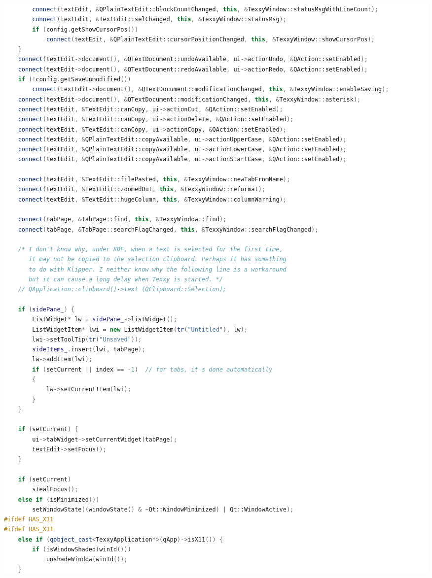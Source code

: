 ```cpp
        connect(textEdit, &QPlainTextEdit::blockCountChanged, this, &TexxyWindow::statusMsgWithLineCount);
        connect(textEdit, &TextEdit::selChanged, this, &TexxyWindow::statusMsg);
        if (config.getShowCursorPos())
            connect(textEdit, &QPlainTextEdit::cursorPositionChanged, this, &TexxyWindow::showCursorPos);
    }
    connect(textEdit->document(), &QTextDocument::undoAvailable, ui->actionUndo, &QAction::setEnabled);
    connect(textEdit->document(), &QTextDocument::redoAvailable, ui->actionRedo, &QAction::setEnabled);
    if (!config.getSaveUnmodified())
        connect(textEdit->document(), &QTextDocument::modificationChanged, this, &TexxyWindow::enableSaving);
    connect(textEdit->document(), &QTextDocument::modificationChanged, this, &TexxyWindow::asterisk);
    connect(textEdit, &TextEdit::canCopy, ui->actionCut, &QAction::setEnabled);
    connect(textEdit, &TextEdit::canCopy, ui->actionDelete, &QAction::setEnabled);
    connect(textEdit, &TextEdit::canCopy, ui->actionCopy, &QAction::setEnabled);
    connect(textEdit, &QPlainTextEdit::copyAvailable, ui->actionUpperCase, &QAction::setEnabled);
    connect(textEdit, &QPlainTextEdit::copyAvailable, ui->actionLowerCase, &QAction::setEnabled);
    connect(textEdit, &QPlainTextEdit::copyAvailable, ui->actionStartCase, &QAction::setEnabled);

    connect(textEdit, &TextEdit::filePasted, this, &TexxyWindow::newTabFromName);
    connect(textEdit, &TextEdit::zoomedOut, this, &TexxyWindow::reformat);
    connect(textEdit, &TextEdit::hugeColumn, this, &TexxyWindow::columnWarning);

    connect(tabPage, &TabPage::find, this, &TexxyWindow::find);
    connect(tabPage, &TabPage::searchFlagChanged, this, &TexxyWindow::searchFlagChanged);

    /* I don't know why, under KDE, when a text is selected for the first time,
       it may not be copied to the selection clipboard. Perhaps it has something
       to do with Klipper. I neither know why the following line is a workaround
       but it can cause a long delay when Texxy is started. */
    // QApplication::clipboard()->text (QClipboard::Selection);

    if (sidePane_) {
        ListWidget* lw = sidePane_->listWidget();
        ListWidgetItem* lwi = new ListWidgetItem(tr("Untitled"), lw);
        lwi->setToolTip(tr("Unsaved"));
        sideItems_.insert(lwi, tabPage);
        lw->addItem(lwi);
        if (setCurrent || index == -1)  // for tabs, it's done automatically
        {
            lw->setCurrentItem(lwi);
        }
    }

    if (setCurrent) {
        ui->tabWidget->setCurrentWidget(tabPage);
        textEdit->setFocus();
    }

    if (setCurrent)
        stealFocus();
    else if (isMinimized())
        setWindowState((windowState() & ~Qt::WindowMinimized) | Qt::WindowActive);
#ifdef HAS_X11
#ifdef HAS_X11
    else if (qobject_cast<TexxyApplication*>(qApp)->isX11()) {
        if (isWindowShaded(winId()))
            unshadeWindow(winId());
    }
```